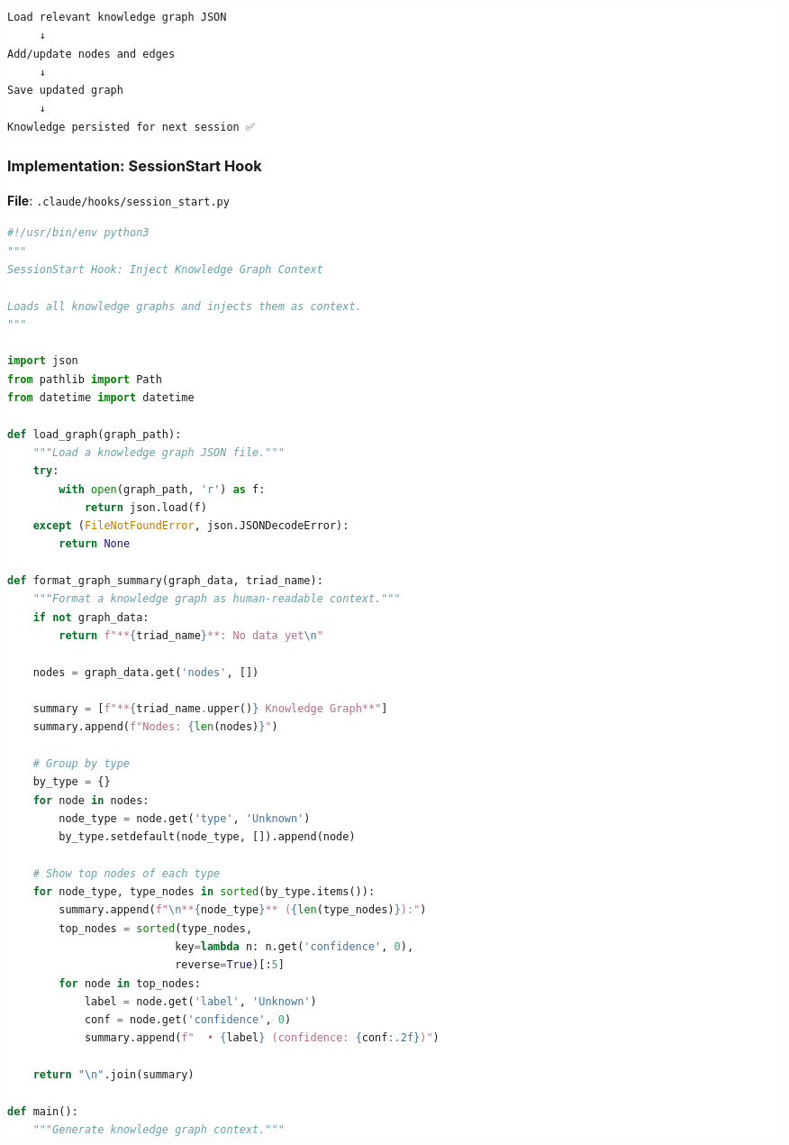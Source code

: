 ```
Load relevant knowledge graph JSON
     ↓
Add/update nodes and edges
     ↓
Save updated graph
     ↓
Knowledge persisted for next session ✅
```

### Implementation: SessionStart Hook

**File**: `.claude/hooks/session_start.py`

```python
#!/usr/bin/env python3
"""
SessionStart Hook: Inject Knowledge Graph Context

Loads all knowledge graphs and injects them as context.
"""

import json
from pathlib import Path
from datetime import datetime

def load_graph(graph_path):
    """Load a knowledge graph JSON file."""
    try:
        with open(graph_path, 'r') as f:
            return json.load(f)
    except (FileNotFoundError, json.JSONDecodeError):
        return None

def format_graph_summary(graph_data, triad_name):
    """Format a knowledge graph as human-readable context."""
    if not graph_data:
        return f"**{triad_name}**: No data yet\n"

    nodes = graph_data.get('nodes', [])

    summary = [f"**{triad_name.upper()} Knowledge Graph**"]
    summary.append(f"Nodes: {len(nodes)}")

    # Group by type
    by_type = {}
    for node in nodes:
        node_type = node.get('type', 'Unknown')
        by_type.setdefault(node_type, []).append(node)

    # Show top nodes of each type
    for node_type, type_nodes in sorted(by_type.items()):
        summary.append(f"\n**{node_type}** ({len(type_nodes)}):")
        top_nodes = sorted(type_nodes,
                          key=lambda n: n.get('confidence', 0),
                          reverse=True)[:5]
        for node in top_nodes:
            label = node.get('label', 'Unknown')
            conf = node.get('confidence', 0)
            summary.append(f"  • {label} (confidence: {conf:.2f})")

    return "\n".join(summary)

def main():
    """Generate knowledge graph context."""
```
